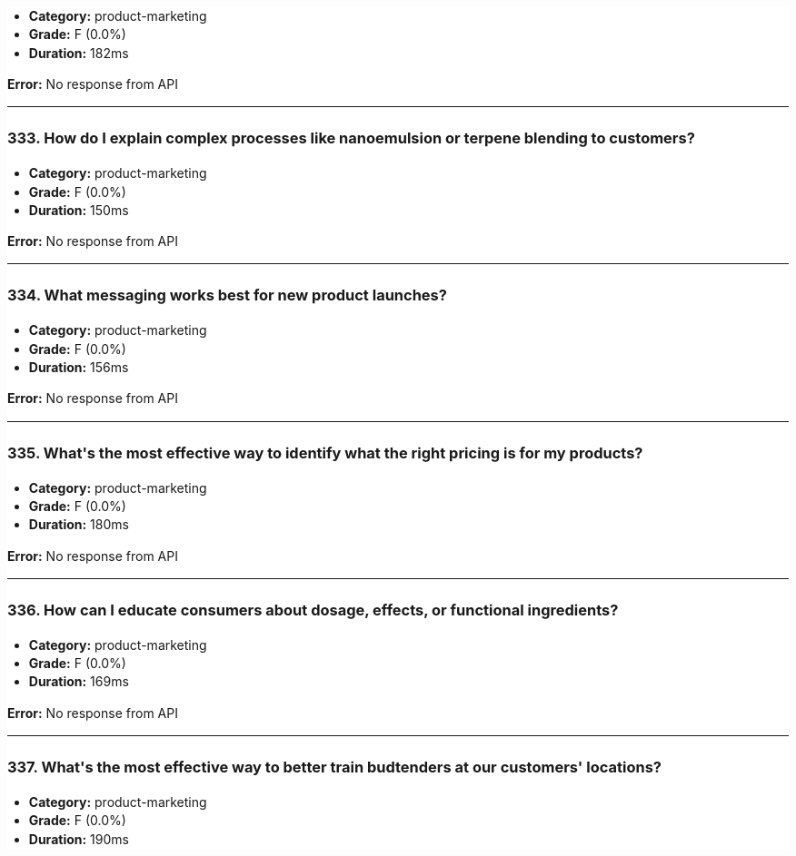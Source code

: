 - **Category:** product-marketing
- **Grade:** F (0.0%)
- **Duration:** 182ms

**Error:** No response from API

---

### 333. How do I explain complex processes like nanoemulsion or terpene blending to customers?

- **Category:** product-marketing
- **Grade:** F (0.0%)
- **Duration:** 150ms

**Error:** No response from API

---

### 334. What messaging works best for new product launches?

- **Category:** product-marketing
- **Grade:** F (0.0%)
- **Duration:** 156ms

**Error:** No response from API

---

### 335. What's the most effective way to identify what the right pricing is for my products?

- **Category:** product-marketing
- **Grade:** F (0.0%)
- **Duration:** 180ms

**Error:** No response from API

---

### 336. How can I educate consumers about dosage, effects, or functional ingredients?

- **Category:** product-marketing
- **Grade:** F (0.0%)
- **Duration:** 169ms

**Error:** No response from API

---

### 337. What's the most effective way to better train budtenders at our customers' locations?

- **Category:** product-marketing
- **Grade:** F (0.0%)
- **Duration:** 190ms

